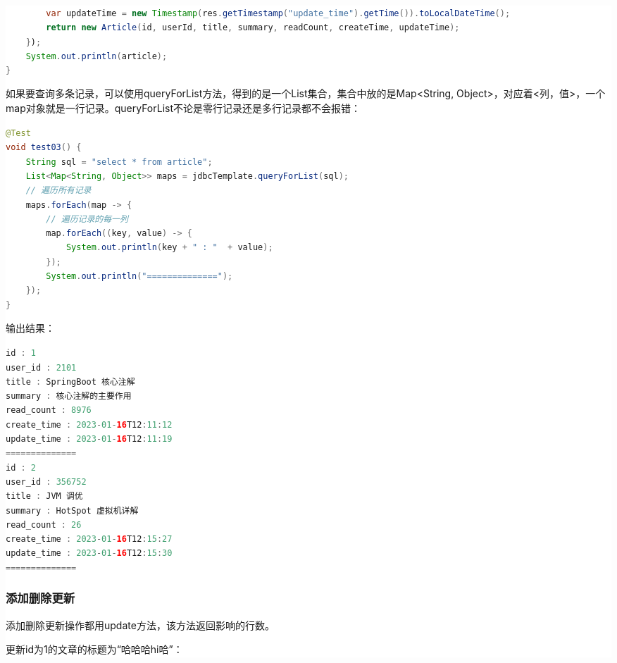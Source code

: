 ```java
        var updateTime = new Timestamp(res.getTimestamp("update_time").getTime()).toLocalDateTime();
        return new Article(id, userId, title, summary, readCount, createTime, updateTime);
    });
    System.out.println(article);
}
```

如果要查询多条记录，可以使用queryForList方法，得到的是一个List集合，集合中放的是Map<String, Object>，对应着<列，值>，一个map对象就是一行记录。queryForList不论是零行记录还是多行记录都不会报错：

```java
@Test
void test03() {
    String sql = "select * from article";
    List<Map<String, Object>> maps = jdbcTemplate.queryForList(sql);
    // 遍历所有记录
    maps.forEach(map -> {
        // 遍历记录的每一列
        map.forEach((key, value) -> {
            System.out.println(key + " : "  + value);
        });
        System.out.println("==============");
    });
}
```

输出结果：

```java
id : 1
user_id : 2101
title : SpringBoot 核心注解
summary : 核心注解的主要作用
read_count : 8976
create_time : 2023-01-16T12:11:12
update_time : 2023-01-16T12:11:19
==============
id : 2
user_id : 356752
title : JVM 调优
summary : HotSpot 虚拟机详解
read_count : 26
create_time : 2023-01-16T12:15:27
update_time : 2023-01-16T12:15:30
==============
```

### 添加删除更新

添加删除更新操作都用update方法，该方法返回影响的行数。

更新id为1的文章的标题为“哈哈哈hi哈”：
